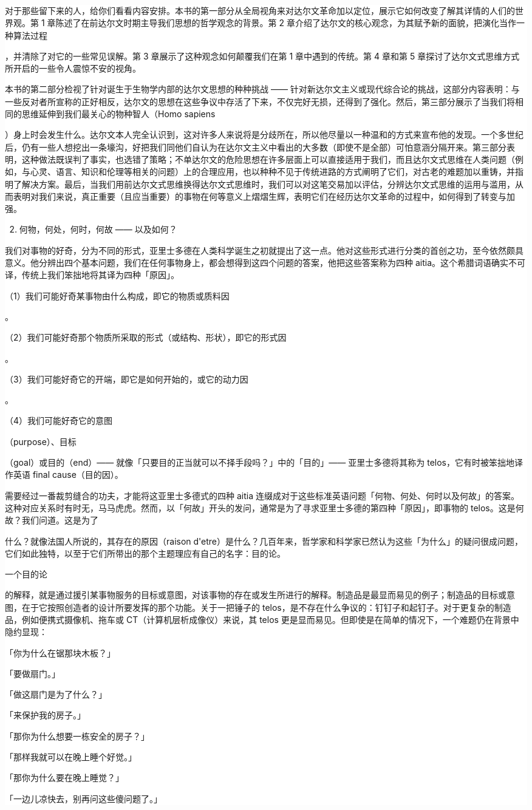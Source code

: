 对于那些留下来的人，给你们看看内容安排。本书的第一部分从全局视角来对达尔文革命加以定位，展示它如何改变了解其详情的人们的世界观。第 1 章陈述了在前达尔文时期主导我们思想的哲学观念的背景。第 2 章介绍了达尔文的核心观念，为其赋予新的面貌，把演化当作一种算法过程

，并清除了对它的一些常见误解。第 3 章展示了这种观念如何颠覆我们在第 1 章中遇到的传统。第 4 章和第 5 章探讨了达尔文式思维方式所开启的一些令人震惊不安的视角。

本书的第二部分检视了针对诞生于生物学内部的达尔文思想的种种挑战 —— 针对新达尔文主义或现代综合论的挑战，这部分内容表明：与一些反对者所宣称的正好相反，达尔文的思想在这些争议中存活了下来，不仅完好无损，还得到了强化。然后，第三部分展示了当我们将相同的思维延伸到我们最关心的物种智人（Homo sapiens

）身上时会发生什么。达尔文本人完全认识到，这对许多人来说将是分歧所在，所以他尽量以一种温和的方式来宣布他的发现。一个多世纪后，仍有一些人想挖出一条壕沟，好把我们同他们自认为在达尔文主义中看出的大多数（即使不是全部）可怕意涵分隔开来。第三部分表明，这种做法既误判了事实，也选错了策略；不单达尔文的危险思想在许多层面上可以直接适用于我们，而且达尔文式思维在人类问题（例如，与心灵、语言、知识和伦理等相关的问题）上的合理应用，也以种种不见于传统进路的方式阐明了它们，对古老的难题加以重铸，并指明了解决方案。最后，当我们用前达尔文式思维换得达尔文式思维时，我们可以对这笔交易加以评估，分辨达尔文式思维的运用与滥用，从而表明对我们来说，真正重要（且应当重要）的事物在何等意义上熠熠生辉，表明它们在经历达尔文革命的过程中，如何得到了转变与加强。

2. 何物，何处，何时，何故 —— 以及如何？

我们对事物的好奇，分为不同的形式，亚里士多德在人类科学诞生之初就提出了这一点。他对这些形式进行分类的首创之功，至今依然颇具意义。他分辨出四个基本问题，我们在任何事物身上，都会想得到这四个问题的答案，他把这些答案称为四种 aitia。这个希腊词语确实不可译，传统上我们笨拙地将其译为四种「原因」。

（1）我们可能好奇某事物由什么构成，即它的物质或质料因

。

（2）我们可能好奇那个物质所采取的形式（或结构、形状），即它的形式因

。

（3）我们可能好奇它的开端，即它是如何开始的，或它的动力因

。

（4）我们可能好奇它的意图

（purpose）、目标

（goal）或目的（end）—— 就像「只要目的正当就可以不择手段吗？」中的「目的」—— 亚里士多德将其称为 telos，它有时被笨拙地译作英语 final cause（目的因）。

需要经过一番裁剪缝合的功夫，才能将这亚里士多德式的四种 aitia 连缀成对于这些标准英语问题「何物、何处、何时以及何故」的答案。这种对应关系时有时无，马马虎虎。然而，以「何故」开头的发问，通常是为了寻求亚里士多德的第四种「原因」，即事物的 telos。这是何故？我们问道。这是为了

什么？就像法国人所说的，其存在的原因（raison d'etre）是什么？几百年来，哲学家和科学家已然认为这些「为什么」的疑问很成问题，它们如此独特，以至于它们所带出的那个主题理应有自己的名字：目的论。

一个目的论

的解释，就是通过援引某事物服务的目标或意图，对该事物的存在或发生所进行的解释。制造品是最显而易见的例子；制造品的目标或意图，在于它按照创造者的设计所要发挥的那个功能。关于一把锤子的 telos，是不存在什么争议的：钉钉子和起钉子。对于更复杂的制造品，例如便携式摄像机、拖车或 CT（计算机层析成像仪）来说，其 telos 更是显而易见。但即使是在简单的情况下，一个难题仍在背景中隐约显现：

「你为什么在锯那块木板？」

「要做扇门。」

「做这扇门是为了什么？」

「来保护我的房子。」

「那你为什么想要一栋安全的房子？」

「那样我就可以在晚上睡个好觉。」

「那你为什么要在晚上睡觉？」

「一边儿凉快去，别再问这些傻问题了。」
